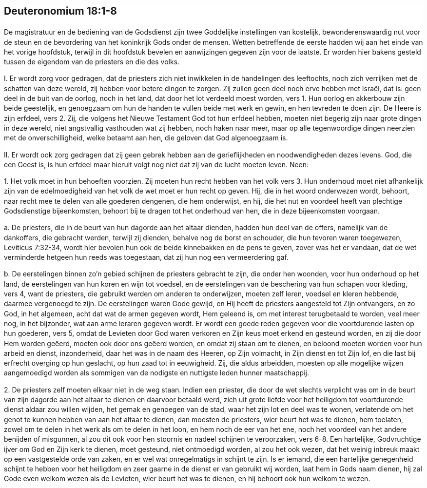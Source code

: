 ## Deuteronomium 18:1-8 

De magistratuur en de bediening van de Godsdienst zijn twee Goddelijke instellingen van kostelijk, bewonderenswaardig nut voor de steun en de bevordering van het koninkrijk Gods onder de mensen. Wetten betreffende de eerste hadden wij aan het einde van het vorige hoofdstuk, terwijl in dit hoofdstuk bevelen en aanwijzingen gegeven zijn voor de laatste. Er worden hier bakens gesteld tussen de eigendom van de priesters en die des volks.

I. Er wordt zorg voor gedragen, dat de priesters zich niet inwikkelen in de handelingen des leeftochts, noch zich verrijken met de schatten van deze wereld, zij hebben voor betere dingen te zorgen. Zij zullen geen deel noch erve hebben met Israël, dat is: geen deel in de buit van de oorlog, noch in het land, dat door het lot verdeeld moest worden, vers 1. Hun oorlog en akkerbouw zijn beide geestelijk, en genoegzaam om hun de handen te vullen beide met werk en gewin, en hen tevreden te doen zijn. De Heere is zijn erfdeel, vers 2. Zij, die volgens het Nieuwe Testament God tot hun erfdeel hebben, moeten niet begerig zijn naar grote dingen in deze wereld, niet angstvallig vasthouden wat zij hebben, noch haken naar meer, maar op alle tegenwoordige dingen neerzien met de onverschilligheid, welke betaamt aan hen, die geloven dat God algenoegzaam is.

II. Er wordt ook zorg gedragen dat zij geen gebrek hebben aan de gerieflijkheden en noodwendigheden dezes levens. God, die een Geest is, is hun erfdeel maar hieruit volgt nog niet dat zij van de lucht moeten leven. Neen:

1\. Het volk moet in hun behoeften voorzien. Zij moeten hun recht hebben van het volk vers 3. Hun onderhoud moet niet afhankelijk zijn van de edelmoedigheid van het volk de wet moet er hun recht op geven. Hij, die in het woord onderwezen wordt, behoort, naar recht mee te delen van alle goederen dengenen, die hem onderwijst, en hij, die het nut en voordeel heeft van plechtige Godsdienstige bijeenkomsten, behoort bij te dragen tot het onderhoud van hen, die in deze bijeenkomsten voorgaan.

a. De priesters, die in de beurt van hun dagorde aan het altaar dienden, hadden hun deel van de offers, namelijk van de dankoffers, die gebracht werden, terwijl zij dienden, behalve nog de borst en schouder, die hun tevoren waren toegewezen, Leviticus 7:32-34, wordt hier bevolen hun ook de beide kinnebakken en de pens te geven, zover was het er vandaan, dat de wet verminderde hetgeen hun reeds was toegestaan, dat zij hun nog een vermeerdering gaf.

b. De eerstelingen binnen zo’n gebied schijnen de priesters gebracht te zijn, die onder hen woonden, voor hun onderhoud op het land, de eerstelingen van hun koren en wijn tot voedsel, en de eerstelingen van de beschering van hun schapen voor kleding, vers 4, want de priesters, die gebruikt werden om anderen te onderwijzen, moeten zelf leren, voedsel en kleren hebbende, daarmee vergenoegd te zijn. De eerstelingen waren Gode gewijd, en Hij heeft de priesters aangesteld tot Zijn ontvangers, en zo God, in het algemeen, acht dat wat de armen gegeven wordt, Hem geleend is, om met interest terugbetaald te worden, veel meer nog, in het bijzonder, wat aan arme leraren gegeven wordt. Er wordt een goede reden gegeven voor die voortdurende lasten op hun goederen, vers 5, omdat de Levieten door God waren verkoren en Zijn keus moet erkend en gesteund worden, en zij die door Hem worden geëerd, moeten ook door ons geëerd worden, en omdat zij staan om te dienen, en beloond moeten worden voor hun arbeid en dienst, inzonderheid, daar het was in de naam des Heeren, op Zijn volmacht, in Zijn dienst en tot Zijn lof, en die last bij erfrecht overging op hun geslacht, op hun zaad tot in eeuwigheid. Zij, die aldus arbeidden, moesten op alle mogelijke wijzen aangemoedigd worden als sommigen van de nodigste en nuttigste leden hunner maatschappij.

2\. De priesters zelf moeten elkaar niet in de weg staan. Indien een priester, die door de wet slechts verplicht was om in de beurt van zijn dagorde aan het altaar te dienen en daarvoor betaald werd, zich uit grote liefde voor het heiligdom tot voortdurende dienst aldaar zou willen wijden, het gemak en genoegen van de stad, waar het zijn lot en deel was te wonen, verlatende om het genot te kunnen hebben van aan het altaar te dienen, dan moesten de priesters, wier beurt het was te dienen, hem toelaten, zowel om te delen in het werk als om te delen in het loon, en hem noch de eer van het ene, noch het voordeel van het andere benijden of misgunnen, al zou dit ook voor hen stoornis en nadeel schijnen te veroorzaken, vers 6-8. Een hartelijke, Godvruchtige ijver om God en Zijn kerk te dienen, moet gesteund, niet ontmoedigd worden, al zou het ook wezen, dat het weinig inbreuk maakt op een vastgestelde orde van zaken, en er wel wat onregelmatigs in schijnt te zijn. Is er iemand, die een hartelijke genegenheid schijnt te hebben voor het heiligdom en zeer gaarne in de dienst er van gebruikt wij worden, laat hem in Gods naam dienen, hij zal Gode even welkom wezen als de Levieten, wier beurt het was te dienen, en hij behoort ook hun welkom te wezen. 